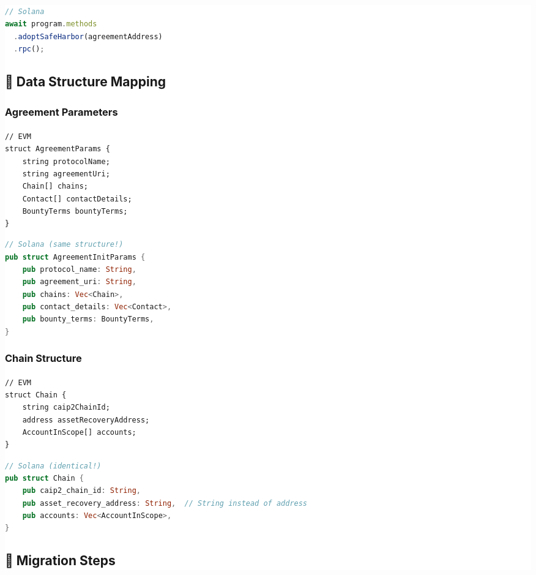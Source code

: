 ```typescript
// Solana
await program.methods
  .adoptSafeHarbor(agreementAddress)
  .rpc();
```

## 🔧 Data Structure Mapping

### Agreement Parameters
```solidity
// EVM
struct AgreementParams {
    string protocolName;
    string agreementUri;
    Chain[] chains;
    Contact[] contactDetails;
    BountyTerms bountyTerms;
}
```

```rust
// Solana (same structure!)
pub struct AgreementInitParams {
    pub protocol_name: String,
    pub agreement_uri: String,
    pub chains: Vec<Chain>,
    pub contact_details: Vec<Contact>,
    pub bounty_terms: BountyTerms,
}
```

### Chain Structure
```solidity
// EVM
struct Chain {
    string caip2ChainId;
    address assetRecoveryAddress;
    AccountInScope[] accounts;
}
```

```rust
// Solana (identical!)
pub struct Chain {
    pub caip2_chain_id: String,
    pub asset_recovery_address: String,  // String instead of address
    pub accounts: Vec<AccountInScope>,
}
```

## 🚀 Migration Steps
